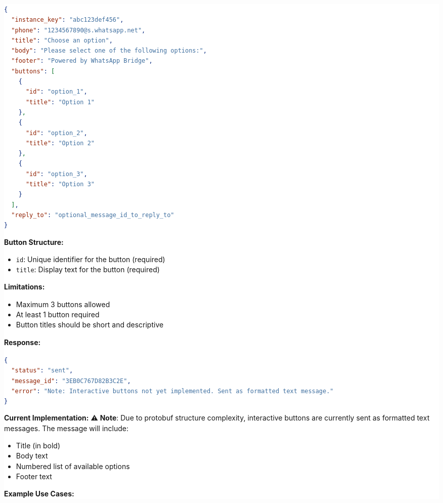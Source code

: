 ```json
{
  "instance_key": "abc123def456",
  "phone": "1234567890@s.whatsapp.net",
  "title": "Choose an option",
  "body": "Please select one of the following options:",
  "footer": "Powered by WhatsApp Bridge",
  "buttons": [
    {
      "id": "option_1",
      "title": "Option 1"
    },
    {
      "id": "option_2",
      "title": "Option 2"
    },
    {
      "id": "option_3",
      "title": "Option 3"
    }
  ],
  "reply_to": "optional_message_id_to_reply_to"
}
```

**Button Structure:**

- `id`: Unique identifier for the button (required)
- `title`: Display text for the button (required)

**Limitations:**

- Maximum 3 buttons allowed
- At least 1 button required
- Button titles should be short and descriptive

**Response:**

```json
{
  "status": "sent",
  "message_id": "3EB0C767D82B3C2E",
  "error": "Note: Interactive buttons not yet implemented. Sent as formatted text message."
}
```

**Current Implementation:**
⚠️ **Note**: Due to protobuf structure complexity, interactive buttons are currently sent as formatted text messages. The message will include:
- Title (in bold)
- Body text
- Numbered list of available options
- Footer text

**Example Use Cases:**
